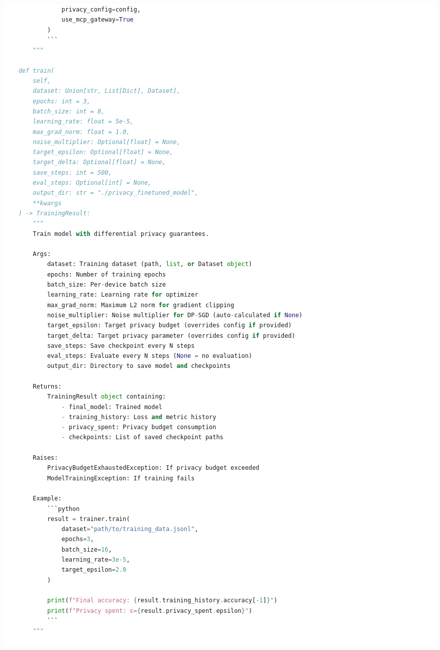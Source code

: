 ```python
                privacy_config=config,
                use_mcp_gateway=True
            )
            ```
        """
    
    def train(
        self,
        dataset: Union[str, List[Dict], Dataset],
        epochs: int = 3,
        batch_size: int = 8,
        learning_rate: float = 5e-5,
        max_grad_norm: float = 1.0,
        noise_multiplier: Optional[float] = None,
        target_epsilon: Optional[float] = None,
        target_delta: Optional[float] = None,
        save_steps: int = 500,
        eval_steps: Optional[int] = None,
        output_dir: str = "./privacy_finetuned_model",
        **kwargs
    ) -> TrainingResult:
        """
        Train model with differential privacy guarantees.
        
        Args:
            dataset: Training dataset (path, list, or Dataset object)
            epochs: Number of training epochs
            batch_size: Per-device batch size
            learning_rate: Learning rate for optimizer
            max_grad_norm: Maximum L2 norm for gradient clipping
            noise_multiplier: Noise multiplier for DP-SGD (auto-calculated if None)
            target_epsilon: Target privacy budget (overrides config if provided)
            target_delta: Target privacy parameter (overrides config if provided)
            save_steps: Save checkpoint every N steps
            eval_steps: Evaluate every N steps (None = no evaluation)
            output_dir: Directory to save model and checkpoints
            
        Returns:
            TrainingResult object containing:
                - final_model: Trained model
                - training_history: Loss and metric history
                - privacy_spent: Privacy budget consumption
                - checkpoints: List of saved checkpoint paths
                
        Raises:
            PrivacyBudgetExhaustedException: If privacy budget exceeded
            ModelTrainingException: If training fails
            
        Example:
            ```python
            result = trainer.train(
                dataset="path/to/training_data.jsonl",
                epochs=3,
                batch_size=16,
                learning_rate=3e-5,
                target_epsilon=2.0
            )
            
            print(f"Final accuracy: {result.training_history.accuracy[-1]}")
            print(f"Privacy spent: ε={result.privacy_spent.epsilon}")
            ```
        """
    
```